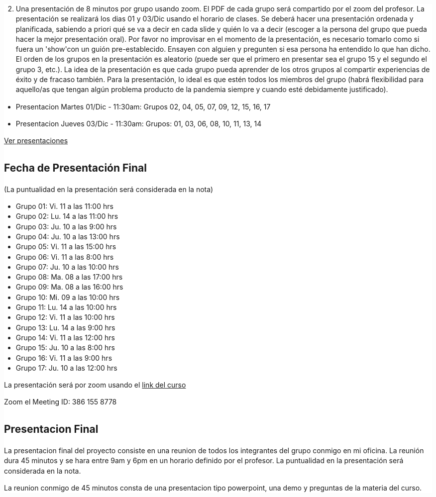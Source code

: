 2. Una presentación de 8 minutos por grupo usando zoom. El PDF de cada grupo será compartido por el zoom del profesor. La presentación se realizará los dias 01 y 03/Dic usando el horario de clases. Se deberá hacer una presentación ordenada y planificada, sabiendo a priori qué se va a decir en cada slide y quién lo va a decir (escoger a la persona del grupo que pueda hacer la mejor presentación oral). Por favor no improvisar en el momento de la presentación, es necesario tomarlo como si fuera un 'show'con un guión pre-establecido. Ensayen con alguien y pregunten si esa persona ha entendido lo que han dicho. El orden de los grupos en la presentación es aleatorio (puede ser que el primero en presentar sea el grupo 15 y el segundo el grupo 3, etc.). La idea de la presentación es que cada grupo pueda aprender de los otros grupos al compartir experiencias de éxito y de fracaso también. Para la presentación, lo ideal es que estén todos los miembros del grupo (habrá flexibilidad para aquello/as que tengan algún problema producto de la pandemia siempre y cuando esté debidamente justificado).

* Presentacion Martes 01/Dic - 11:30am: Grupos 02, 04, 05, 07, 09, 12, 15, 16, 17

* Presentacion Jueves 03/Dic - 11:30am: Grupos: 01, 03, 06, 08, 10, 11, 13, 14


[Ver presentaciones](https://github.com/domingomery/imagenes/edit/master/proyecto/avances)



## Fecha de Presentación Final

(La puntualidad en la presentación será considerada en la nota)


* Grupo 01: Vi. 11 a las 11:00 hrs
* Grupo 02: Lu. 14 a las 11:00 hrs
* Grupo 03: Ju. 10 a las 9:00 hrs
* Grupo 04: Ju. 10 a las 13:00 hrs
* Grupo 05: Vi. 11 a las 15:00 hrs
* Grupo 06: Vi. 11 a las 8:00 hrs
* Grupo 07: Ju. 10 a las 10:00 hrs
* Grupo 08: Ma. 08 a las 17:00 hrs
* Grupo 09: Ma. 08 a las 16:00 hrs
* Grupo 10: Mi. 09 a las 10:00 hrs
* Grupo 11: Lu. 14 a las 10:00 hrs
* Grupo 12: Vi. 11 a las 10:00 hrs
* Grupo 13: Lu. 14 a las 9:00 hrs
* Grupo 14: Vi. 11 a las 12:00 hrs
* Grupo 15: Ju. 10 a las 8:00 hrs
* Grupo 16: Vi. 11 a las 9:00 hrs
* Grupo 17: Ju. 10 a las 12:00 hrs

La presentación será por zoom usando el [link del curso](https://notredame.zoom.us/my/imagenes)

Zoom el Meeting ID: 386 155 8778


## Presentacion Final
La presentacion  final del proyecto consiste en una reunion de todos los integrantes del grupo conmigo en mi oficina. La reunión dura 45 minutos y se hara entre 9am y 6pm en un horario definido por el profesor. La puntualidad en la presentación será considerada en la nota.

La reunion conmigo de 45 minutos consta de una presentacion tipo powerpoint, una demo y preguntas de la materia del curso.
